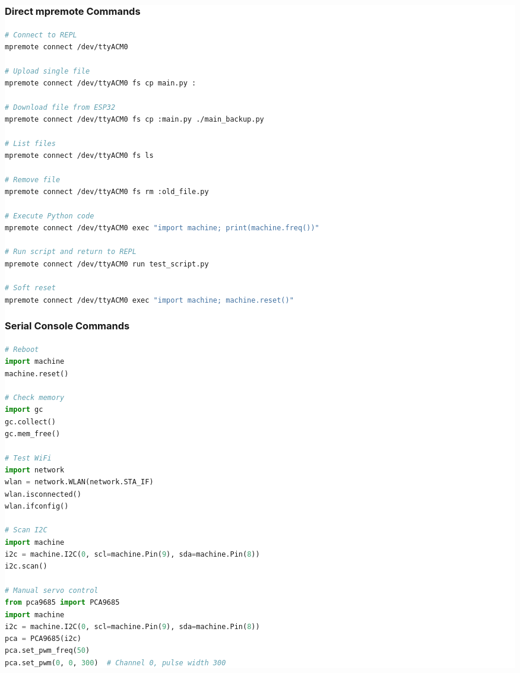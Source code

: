 ### Direct mpremote Commands

```bash
# Connect to REPL
mpremote connect /dev/ttyACM0

# Upload single file
mpremote connect /dev/ttyACM0 fs cp main.py :

# Download file from ESP32
mpremote connect /dev/ttyACM0 fs cp :main.py ./main_backup.py

# List files
mpremote connect /dev/ttyACM0 fs ls

# Remove file
mpremote connect /dev/ttyACM0 fs rm :old_file.py

# Execute Python code
mpremote connect /dev/ttyACM0 exec "import machine; print(machine.freq())"

# Run script and return to REPL
mpremote connect /dev/ttyACM0 run test_script.py

# Soft reset
mpremote connect /dev/ttyACM0 exec "import machine; machine.reset()"
```

### Serial Console Commands

```python
# Reboot
import machine
machine.reset()

# Check memory
import gc
gc.collect()
gc.mem_free()

# Test WiFi
import network
wlan = network.WLAN(network.STA_IF)
wlan.isconnected()
wlan.ifconfig()

# Scan I2C
import machine
i2c = machine.I2C(0, scl=machine.Pin(9), sda=machine.Pin(8))
i2c.scan()

# Manual servo control
from pca9685 import PCA9685
import machine
i2c = machine.I2C(0, scl=machine.Pin(9), sda=machine.Pin(8))
pca = PCA9685(i2c)
pca.set_pwm_freq(50)
pca.set_pwm(0, 0, 300)  # Channel 0, pulse width 300
```
